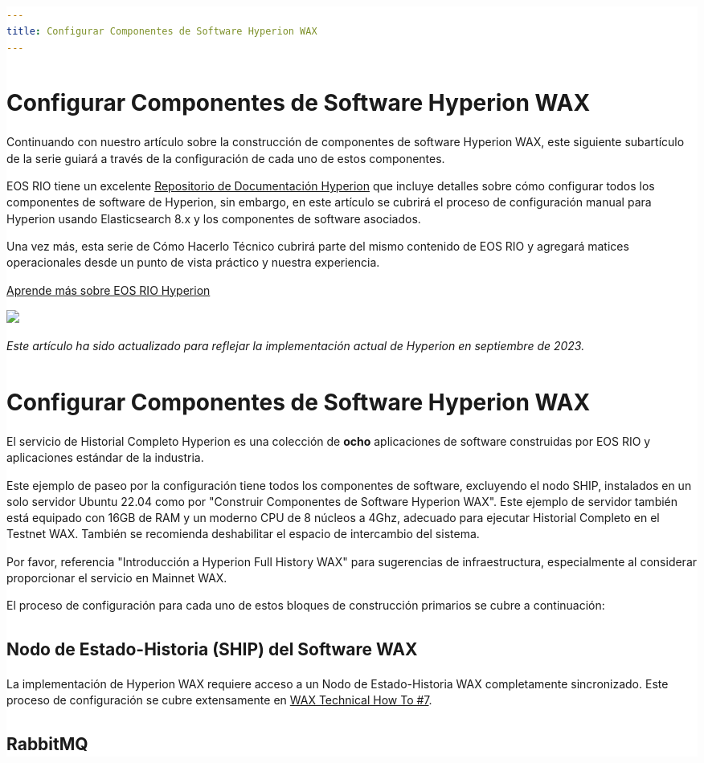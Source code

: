 ```yaml
---
title: Configurar Componentes de Software Hyperion WAX
---
```


# Configurar Componentes de Software Hyperion WAX

Continuando con nuestro artículo sobre la construcción de componentes de software Hyperion WAX, este siguiente subartículo de la serie guiará a través de la configuración de cada uno de estos componentes.

EOS RIO tiene un excelente [Repositorio de Documentación Hyperion](https://hyperion.docs.eosrio.io/) que incluye detalles sobre cómo configurar todos los componentes de software de Hyperion, sin embargo, en este artículo se cubrirá el proceso de configuración manual para Hyperion usando Elasticsearch 8.x y los componentes de software asociados.

Una vez más, esta serie de Cómo Hacerlo Técnico cubrirá parte del mismo contenido de EOS RIO y agregará matices operacionales desde un punto de vista práctico y nuestra experiencia.

[Aprende más sobre EOS RIO Hyperion](https://eosrio.io/hyperion/)

![](https://miro.medium.com/v2/resize:fit:598/0*e9la30mQaOGWxfmM.png)

_Este artículo ha sido actualizado para reflejar la implementación actual de Hyperion en septiembre de 2023._

# Configurar Componentes de Software Hyperion WAX

El servicio de Historial Completo Hyperion es una colección de **ocho** aplicaciones de software construidas por EOS RIO y aplicaciones estándar de la industria.

Este ejemplo de paseo por la configuración tiene todos los componentes de software, excluyendo el nodo SHIP, instalados en un solo servidor Ubuntu 22.04 como por "Construir Componentes de Software Hyperion WAX".
Este ejemplo de servidor también está equipado con 16GB de RAM y un moderno CPU de 8 núcleos a 4Ghz, adecuado para ejecutar Historial Completo en el Testnet WAX. También se recomienda deshabilitar el espacio de intercambio del sistema.

Por favor, referencia "Introducción a Hyperion Full History WAX" para sugerencias de infraestructura, especialmente al considerar proporcionar el servicio en Mainnet WAX.

El proceso de configuración para cada uno de estos bloques de construcción primarios se cubre a continuación:

## Nodo de Estado-Historia (SHIP) del Software WAX

La implementación de Hyperion WAX requiere acceso a un Nodo de Estado-Historia WAX completamente sincronizado. Este proceso de configuración se cubre extensamente en [WAX Technical How To #7](https://medium.com/eosphere/wax-technical-how-to-7-9ccc102efd9d).

## RabbitMQ
